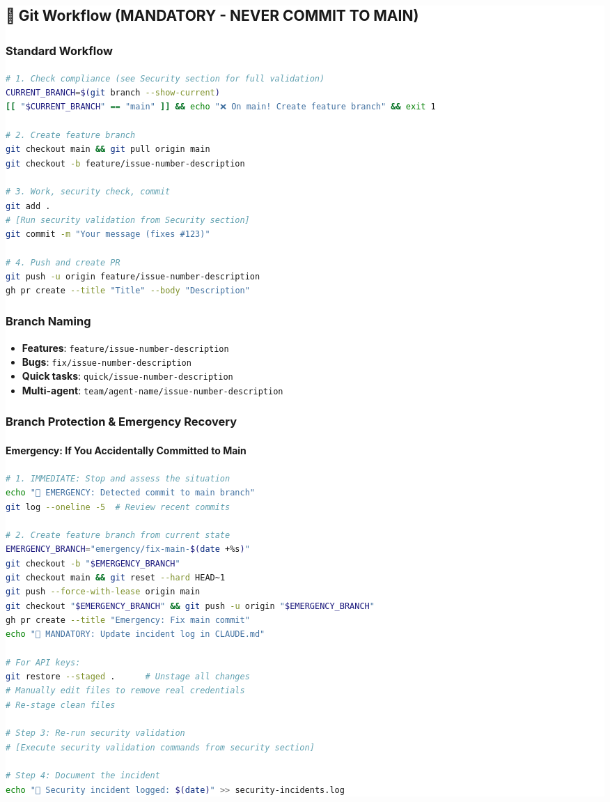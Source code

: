 ## 🚨 Git Workflow (MANDATORY - NEVER COMMIT TO MAIN)

### Standard Workflow
```bash
# 1. Check compliance (see Security section for full validation)
CURRENT_BRANCH=$(git branch --show-current)
[[ "$CURRENT_BRANCH" == "main" ]] && echo "❌ On main! Create feature branch" && exit 1

# 2. Create feature branch
git checkout main && git pull origin main
git checkout -b feature/issue-number-description

# 3. Work, security check, commit
git add .
# [Run security validation from Security section]
git commit -m "Your message (fixes #123)"

# 4. Push and create PR
git push -u origin feature/issue-number-description
gh pr create --title "Title" --body "Description"
```

### Branch Naming
- **Features**: `feature/issue-number-description`
- **Bugs**: `fix/issue-number-description`
- **Quick tasks**: `quick/issue-number-description`
- **Multi-agent**: `team/agent-name/issue-number-description`

### Branch Protection & Emergency Recovery

#### Emergency: If You Accidentally Committed to Main
```bash
# 1. IMMEDIATE: Stop and assess the situation
echo "🚨 EMERGENCY: Detected commit to main branch"
git log --oneline -5  # Review recent commits

# 2. Create feature branch from current state
EMERGENCY_BRANCH="emergency/fix-main-$(date +%s)"
git checkout -b "$EMERGENCY_BRANCH"
git checkout main && git reset --hard HEAD~1
git push --force-with-lease origin main
git checkout "$EMERGENCY_BRANCH" && git push -u origin "$EMERGENCY_BRANCH"
gh pr create --title "Emergency: Fix main commit"
echo "📝 MANDATORY: Update incident log in CLAUDE.md"

# For API keys:
git restore --staged .      # Unstage all changes
# Manually edit files to remove real credentials
# Re-stage clean files

# Step 3: Re-run security validation
# [Execute security validation commands from security section]

# Step 4: Document the incident
echo "📝 Security incident logged: $(date)" >> security-incidents.log
```
